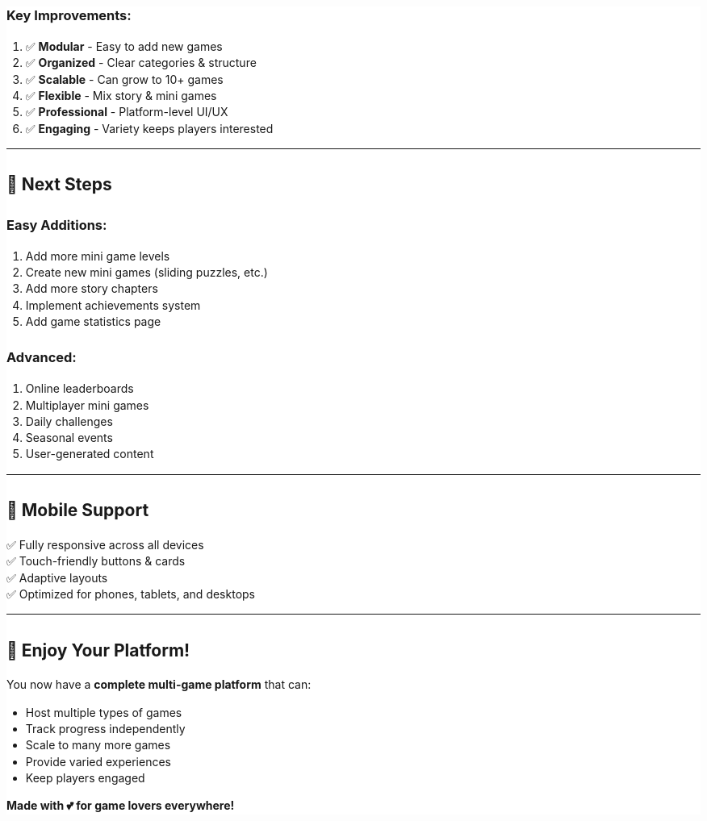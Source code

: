 ### **Key Improvements:**
1. ✅ **Modular** - Easy to add new games
2. ✅ **Organized** - Clear categories & structure
3. ✅ **Scalable** - Can grow to 10+ games
4. ✅ **Flexible** - Mix story & mini games
5. ✅ **Professional** - Platform-level UI/UX
6. ✅ **Engaging** - Variety keeps players interested

---

## 🚀 Next Steps

### **Easy Additions:**
1. Add more mini game levels
2. Create new mini games (sliding puzzles, etc.)
3. Add more story chapters
4. Implement achievements system
5. Add game statistics page

### **Advanced:**
1. Online leaderboards
2. Multiplayer mini games
3. Daily challenges
4. Seasonal events
5. User-generated content

---

## 📱 Mobile Support

✅ Fully responsive across all devices  
✅ Touch-friendly buttons & cards  
✅ Adaptive layouts  
✅ Optimized for phones, tablets, and desktops  

---

## 🎉 Enjoy Your Platform!

You now have a **complete multi-game platform** that can:
- Host multiple types of games
- Track progress independently
- Scale to many more games
- Provide varied experiences
- Keep players engaged

**Made with 💕 for game lovers everywhere!**

